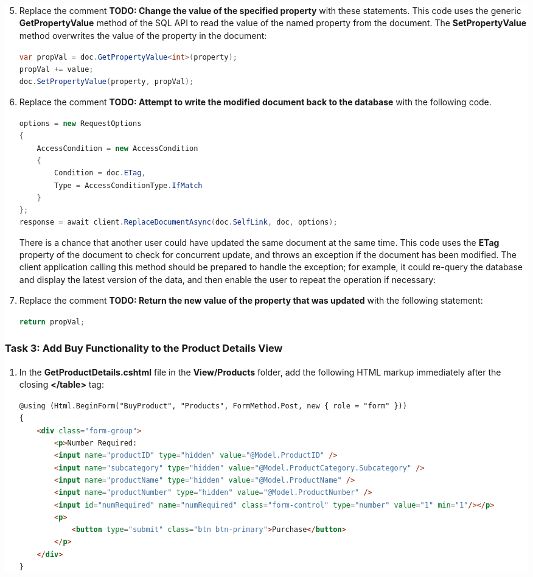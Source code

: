 5.  Replace the comment **TODO: Change the value of the specified property** with these statements. This code uses the generic **GetPropertyValue** method of the SQL API to read the value of the named property from the document. The **SetPropertyValue** method overwrites the value of the property in the document:

    ```csharp 
    var propVal = doc.GetPropertyValue<int>(property);
    propVal += value;
    doc.SetPropertyValue(property, propVal);
    ```

6.  Replace the comment **TODO: Attempt to write the modified document back to the database** with the following code.

    ```csharp 
    options = new RequestOptions
    {
        AccessCondition = new AccessCondition
        {
            Condition = doc.ETag,
            Type = AccessConditionType.IfMatch
        }
    };
    response = await client.ReplaceDocumentAsync(doc.SelfLink, doc, options);
    ```
    
    There is a chance that another user could have updated the same document at the same time. This code uses the **ETag** property of the document to check for concurrent update, and throws an exception if the document has been modified. The client application calling this method should be prepared to handle the exception; for example, it could re-query the database and display the latest version of the data, and then enable the user to repeat the operation if necessary:

7.  Replace the comment **TODO: Return the new value of the property that was updated** with the following statement:

    ```csharp 
    return propVal;
    ```

### Task 3: Add Buy Functionality to the Product Details View

1.  In the **GetProductDetails.cshtml** file in the **View/Products** folder, add the following HTML markup immediately after the closing **\</table>** tag:

    ```HTML 
    @using (Html.BeginForm("BuyProduct", "Products", FormMethod.Post, new { role = "form" }))
    {
        <div class="form-group">
            <p>Number Required: 
            <input name="productID" type="hidden" value="@Model.ProductID" />
            <input name="subcategory" type="hidden" value="@Model.ProductCategory.Subcategory" />
            <input name="productName" type="hidden" value="@Model.ProductName" />
            <input name="productNumber" type="hidden" value="@Model.ProductNumber" />
            <input id="numRequired" name="numRequired" class="form-control" type="number" value="1" min="1"/></p>
            <p>
                <button type="submit" class="btn btn-primary">Purchase</button>
            </p>
        </div>
    }
    ```
    